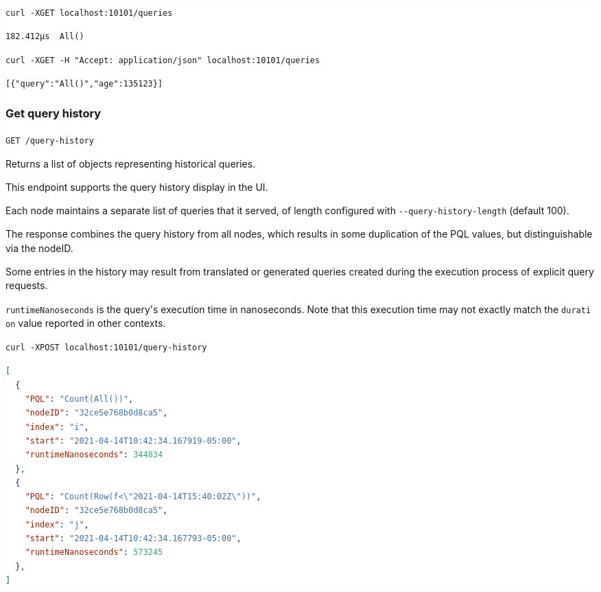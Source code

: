 ```request
curl -XGET localhost:10101/queries
```
```response
182.412µs  All()
```

```request
curl -XGET -H "Accept: application/json" localhost:10101/queries
```
```response
[{"query":"All()","age":135123}]
```

### Get query history
`GET /query-history`

Returns a list of objects representing historical queries.

This endpoint supports the query history display in the UI.

Each node maintains a separate list of queries that it served,
of length configured with `--query-history-length` (default 100).

The response combines the query history from all nodes, which
results in some duplication of the PQL values, but distinguishable
via the nodeID.

Some entries in the history may result from translated or generated
queries created during the execution process of explicit query requests.

`runtimeNanoseconds` is the query's execution time in nanoseconds. Note
that this execution time may not exactly match the `duration` value
reported in other contexts.

``` request
curl -XPOST localhost:10101/query-history
```

```json
[
  {
    "PQL": "Count(All())",
    "nodeID": "32ce5e768b0d8ca5",
    "index": "i",
    "start": "2021-04-14T10:42:34.167919-05:00",
    "runtimeNanoseconds": 344834
  },
  {
    "PQL": "Count(Row(f<\"2021-04-14T15:40:02Z\"))",
    "nodeID": "32ce5e768b0d8ca5",
    "index": "j",
    "start": "2021-04-14T10:42:34.167793-05:00",
    "runtimeNanoseconds": 573245
  },
]
```
